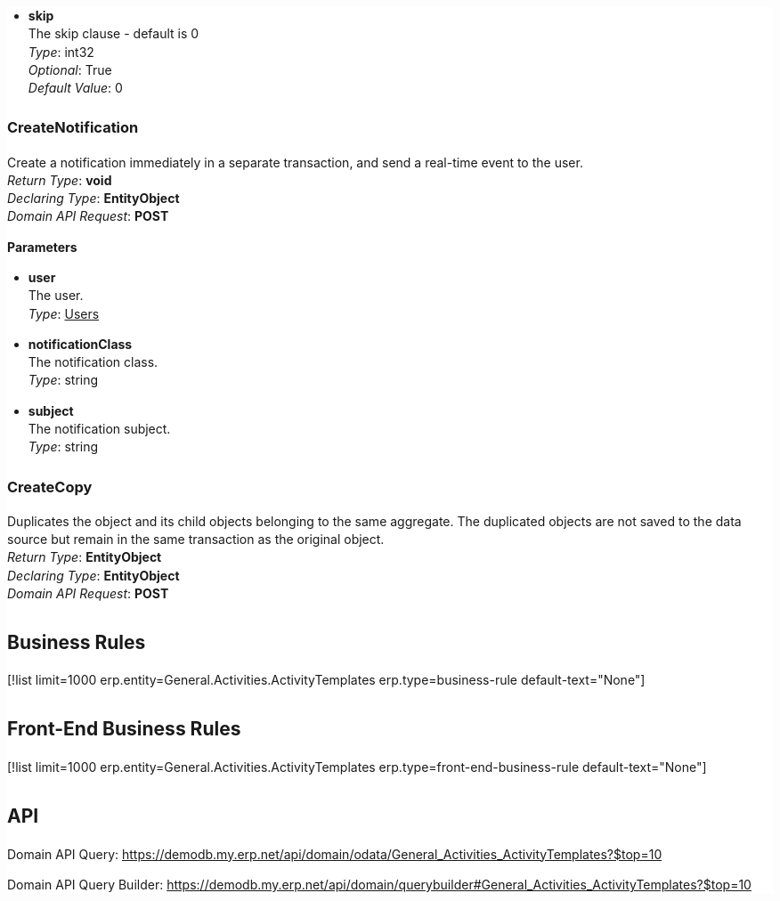   * **skip**  
    The skip clause - default is 0  
    _Type_: int32  
     _Optional_: True  
    _Default Value_: 0  


### CreateNotification

Create a notification immediately in a separate transaction, and send a real-time event to the user.  
_Return Type_: **void**  
_Declaring Type_: **EntityObject**  
_Domain API Request_: **POST**  

**Parameters**  
  * **user**  
    The user.  
    _Type_: [Users](Systems.Security.Users.md)  

  * **notificationClass**  
    The notification class.  
    _Type_: string  

  * **subject**  
    The notification subject.  
    _Type_: string  


### CreateCopy

Duplicates the object and its child objects belonging to the same aggregate.              The duplicated objects are not saved to the data source but remain in the same transaction as the original object.  
_Return Type_: **EntityObject**  
_Declaring Type_: **EntityObject**  
_Domain API Request_: **POST**  


## Business Rules

[!list limit=1000 erp.entity=General.Activities.ActivityTemplates erp.type=business-rule default-text="None"]

## Front-End Business Rules

[!list limit=1000 erp.entity=General.Activities.ActivityTemplates erp.type=front-end-business-rule default-text="None"]

## API

Domain API Query:
<https://demodb.my.erp.net/api/domain/odata/General_Activities_ActivityTemplates?$top=10>

Domain API Query Builder:
<https://demodb.my.erp.net/api/domain/querybuilder#General_Activities_ActivityTemplates?$top=10>

